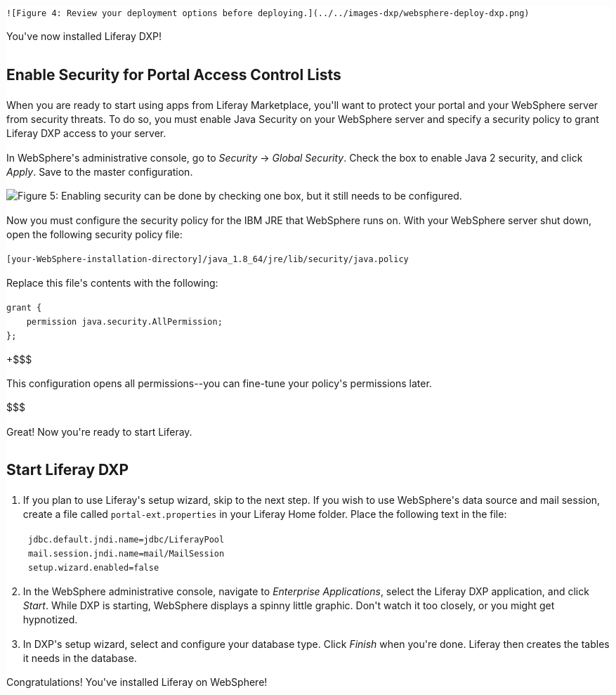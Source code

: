     ![Figure 4: Review your deployment options before deploying.](../../images-dxp/websphere-deploy-dxp.png)

You've now installed Liferay DXP!

## Enable Security for Portal Access Control Lists [](id=enable-security-for-portal-access-control-lists)

When you are ready to start using apps from Liferay Marketplace, you'll want to 
protect your portal and your WebSphere server from security threats. To do so, 
you must enable Java Security on your WebSphere server and specify a security 
policy to grant Liferay DXP access to your server. 

In WebSphere's administrative console, go to *Security* &rarr; 
*Global Security*. Check the box to enable Java 2 security, and click *Apply*. 
Save to the master configuration. 

![Figure 5: Enabling security can be done by checking one box, but it still needs to be configured.](../../images-dxp/websphere-security.png)

Now you must configure the security policy for the IBM JRE that WebSphere runs 
on. With your WebSphere server shut down, open the following security policy 
file: 

    [your-WebSphere-installation-directory]/java_1.8_64/jre/lib/security/java.policy

Replace this file's contents with the following: 

    grant {
        permission java.security.AllPermission;
    };

+$$$

This configuration opens all permissions--you can fine-tune your policy's 
permissions later.

$$$

Great! Now you're ready to start Liferay. 

## Start Liferay DXP [](id=start-liferay-dxp)

1. If you plan to use Liferay's setup wizard, skip to the next step. If you wish
   to use WebSphere's data source and mail session, create a file called
   `portal-ext.properties` in your Liferay Home folder. Place the following text
   in the file: 

        jdbc.default.jndi.name=jdbc/LiferayPool
        mail.session.jndi.name=mail/MailSession
        setup.wizard.enabled=false

2. In the WebSphere administrative console, navigate to *Enterprise 
   Applications*, select the Liferay DXP application, and click *Start*. While 
   DXP is starting, WebSphere displays a spinny little graphic. Don't watch it 
   too closely, or you might get hypnotized. 

3. In DXP's setup wizard, select and configure your database type. Click 
   *Finish* when you're done. Liferay then creates the tables it needs in the 
   database. 

Congratulations! You've installed Liferay on WebSphere!
